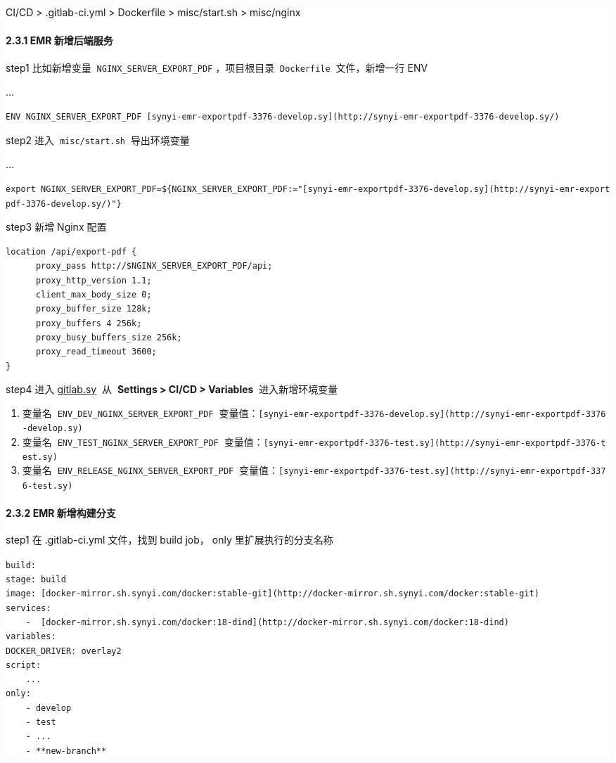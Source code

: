 CI/CD > .gitlab-ci.yml > Dockerfile > misc/start.sh > misc/nginx

#### 2.3.1 EMR 新增后端服务

step1 比如新增变量  `NGINX_SERVER_EXPORT_PDF` ，项目根目录  `Dockerfile`  文件，新增一行 ENV

...

`ENV NGINX_SERVER_EXPORT_PDF [synyi-emr-exportpdf-3376-develop.sy](http://synyi-emr-exportpdf-3376-develop.sy/)`

step2 进入  `misc/start.sh`  导出环境变量

...

`export NGINX_SERVER_EXPORT_PDF=${NGINX_SERVER_EXPORT_PDF:="[synyi-emr-exportpdf-3376-develop.sy](http://synyi-emr-exportpdf-3376-develop.sy/)"}`

step3 新增 Nginx 配置

```
location /api/export-pdf {
      proxy_pass http://$NGINX_SERVER_EXPORT_PDF/api;
      proxy_http_version 1.1;
      client_max_body_size 0;
      proxy_buffer_size 128k;
      proxy_buffers 4 256k;
      proxy_busy_buffers_size 256k;
      proxy_read_timeout 3600;
}
```

step4 进入 [gitlab.sy](http://gitlab.sy)  从  **Settings > CI/CD > Variables**  进入新增环境变量

1.  变量名  `ENV_DEV_NGINX_SERVER_EXPORT_PDF`  变量值：`[synyi-emr-exportpdf-3376-develop.sy](http://synyi-emr-exportpdf-3376-develop.sy)`
2.  变量名  `ENV_TEST_NGINX_SERVER_EXPORT_PDF`  变量值：`[synyi-emr-exportpdf-3376-test.sy](http://synyi-emr-exportpdf-3376-test.sy)`
3.  变量名  `ENV_RELEASE_NGINX_SERVER_EXPORT_PDF`  变量值：`[synyi-emr-exportpdf-3376-test.sy](http://synyi-emr-exportpdf-3376-test.sy)`

#### 2.3.2 EMR 新增构建分支

step1 在 .gitlab-ci.yml 文件，找到 build job， only 里扩展执行的分支名称

```YML
build:
stage: build
image: [docker-mirror.sh.synyi.com/docker:stable-git](http://docker-mirror.sh.synyi.com/docker:stable-git)
services:
    -  [docker-mirror.sh.synyi.com/docker:18-dind](http://docker-mirror.sh.synyi.com/docker:18-dind)
variables:
DOCKER_DRIVER: overlay2
script:
    ...
only:
    - develop
    - test
    - ...
    - **new-branch**
```
